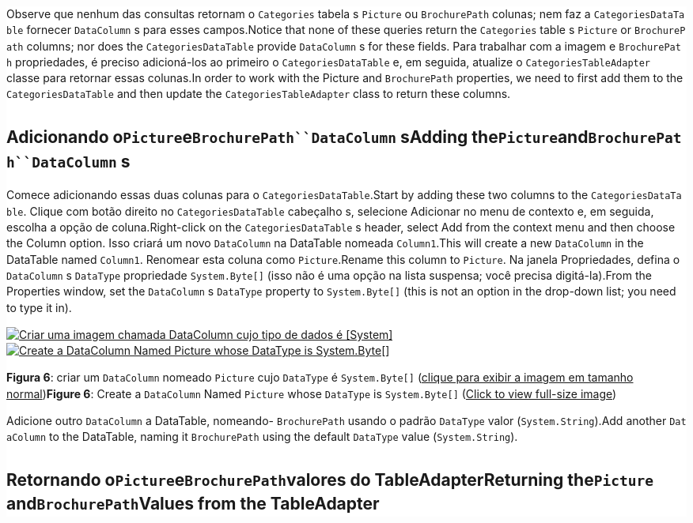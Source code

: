 <span data-ttu-id="e6c6f-199">Observe que nenhum das consultas retornam o `Categories` tabela s `Picture` ou `BrochurePath` colunas; nem faz a `CategoriesDataTable` fornecer `DataColumn` s para esses campos.</span><span class="sxs-lookup"><span data-stu-id="e6c6f-199">Notice that none of these queries return the `Categories` table s `Picture` or `BrochurePath` columns; nor does the `CategoriesDataTable` provide `DataColumn` s for these fields.</span></span> <span data-ttu-id="e6c6f-200">Para trabalhar com a imagem e `BrochurePath` propriedades, é preciso adicioná-los ao primeiro o `CategoriesDataTable` e, em seguida, atualize o `CategoriesTableAdapter` classe para retornar essas colunas.</span><span class="sxs-lookup"><span data-stu-id="e6c6f-200">In order to work with the Picture and `BrochurePath` properties, we need to first add them to the `CategoriesDataTable` and then update the `CategoriesTableAdapter` class to return these columns.</span></span>

## <a name="adding-thepictureandbrochurepathdatacolumn-s"></a><span data-ttu-id="e6c6f-201">Adicionando o`Picture`e`BrochurePath``DataColumn` s</span><span class="sxs-lookup"><span data-stu-id="e6c6f-201">Adding the`Picture`and`BrochurePath``DataColumn` s</span></span>

<span data-ttu-id="e6c6f-202">Comece adicionando essas duas colunas para o `CategoriesDataTable`.</span><span class="sxs-lookup"><span data-stu-id="e6c6f-202">Start by adding these two columns to the `CategoriesDataTable`.</span></span> <span data-ttu-id="e6c6f-203">Clique com botão direito no `CategoriesDataTable` cabeçalho s, selecione Adicionar no menu de contexto e, em seguida, escolha a opção de coluna.</span><span class="sxs-lookup"><span data-stu-id="e6c6f-203">Right-click on the `CategoriesDataTable` s header, select Add from the context menu and then choose the Column option.</span></span> <span data-ttu-id="e6c6f-204">Isso criará um novo `DataColumn` na DataTable nomeada `Column1`.</span><span class="sxs-lookup"><span data-stu-id="e6c6f-204">This will create a new `DataColumn` in the DataTable named `Column1`.</span></span> <span data-ttu-id="e6c6f-205">Renomear esta coluna como `Picture`.</span><span class="sxs-lookup"><span data-stu-id="e6c6f-205">Rename this column to `Picture`.</span></span> <span data-ttu-id="e6c6f-206">Na janela Propriedades, defina o `DataColumn` s `DataType` propriedade `System.Byte[]` (isso não é uma opção na lista suspensa; você precisa digitá-la).</span><span class="sxs-lookup"><span data-stu-id="e6c6f-206">From the Properties window, set the `DataColumn` s `DataType` property to `System.Byte[]` (this is not an option in the drop-down list; you need to type it in).</span></span>


<span data-ttu-id="e6c6f-207">[![Criar uma imagem chamada DataColumn cujo tipo de dados é [System]](uploading-files-vb/_static/image6.gif)](uploading-files-vb/_static/image7.png)</span><span class="sxs-lookup"><span data-stu-id="e6c6f-207">[![Create a DataColumn Named Picture whose DataType is System.Byte[]](uploading-files-vb/_static/image6.gif)](uploading-files-vb/_static/image7.png)</span></span>

<span data-ttu-id="e6c6f-208">**Figura 6**: criar um `DataColumn` nomeado `Picture` cujo `DataType` é `System.Byte[]` ([clique para exibir a imagem em tamanho normal](uploading-files-vb/_static/image8.png))</span><span class="sxs-lookup"><span data-stu-id="e6c6f-208">**Figure 6**: Create a `DataColumn` Named `Picture` whose `DataType` is `System.Byte[]` ([Click to view full-size image](uploading-files-vb/_static/image8.png))</span></span>


<span data-ttu-id="e6c6f-209">Adicione outro `DataColumn` a DataTable, nomeando- `BrochurePath` usando o padrão `DataType` valor (`System.String`).</span><span class="sxs-lookup"><span data-stu-id="e6c6f-209">Add another `DataColumn` to the DataTable, naming it `BrochurePath` using the default `DataType` value (`System.String`).</span></span>

## <a name="returning-thepictureandbrochurepathvalues-from-the-tableadapter"></a><span data-ttu-id="e6c6f-210">Retornando o`Picture`e`BrochurePath`valores do TableAdapter</span><span class="sxs-lookup"><span data-stu-id="e6c6f-210">Returning the`Picture`and`BrochurePath`Values from the TableAdapter</span></span>

